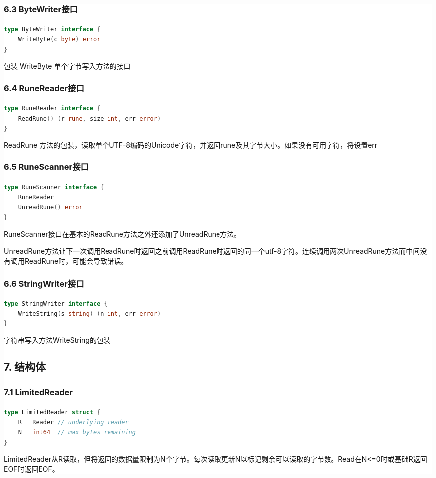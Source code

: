 ### 6.3 ByteWriter接口

```go
type ByteWriter interface {
	WriteByte(c byte) error
}
```

包装 WriteByte 单个字节写入方法的接口

### 6.4 RuneReader接口

```go
type RuneReader interface {
	ReadRune() (r rune, size int, err error)	
}
```

ReadRune 方法的包装，读取单个UTF-8编码的Unicode字符，并返回rune及其字节大小。如果没有可用字符，将设置err

### 6.5 RuneScanner接口

```go
type RuneScanner interface {
	RuneReader
	UnreadRune() error
}
```

RuneScanner接口在基本的ReadRune方法之外还添加了UnreadRune方法。

UnreadRune方法让下一次调用ReadRune时返回之前调用ReadRune时返回的同一个utf-8字符。连续调用两次UnreadRune方法而中间没有调用ReadRune时，可能会导致错误。

### 6.6 StringWriter接口

```go
type StringWriter interface {
	WriteString(s string) (n int, err error)
}
```

字符串写入方法WriteString的包装

## 7. 结构体

### 7.1 LimitedReader

```go
type LimitedReader struct {
    R   Reader // underlying reader
    N   int64  // max bytes remaining
}
```

LimitedReader从R读取，但将返回的数据量限制为N个字节。每次读取更新N以标记剩余可以读取的字节数。Read在N<=0时或基础R返回EOF时返回EOF。
